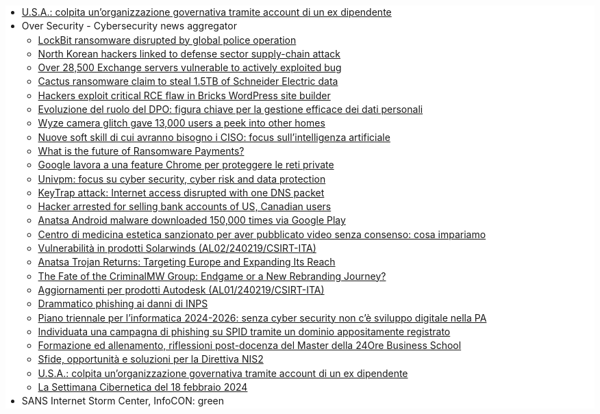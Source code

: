   - [U.S.A.: colpita un’organizzazione governativa tramite account di un ex dipendente](https://www.securityinfo.it/2024/02/19/u-s-a-colpita-organizzazione-governativa-tramite-account-di-un-ex-dipendente/?utm_source=rss&utm_medium=rss&utm_campaign=u-s-a-colpita-organizzazione-governativa-tramite-account-di-un-ex-dipendente)
- Over Security - Cybersecurity news aggregator
  - [LockBit ransomware disrupted by global police operation](https://www.bleepingcomputer.com/news/security/lockbit-ransomware-disrupted-by-global-police-operation/)
  - [North Korean hackers linked to defense sector supply-chain attack](https://www.bleepingcomputer.com/news/security/north-korean-hackers-linked-to-defense-sector-supply-chain-attack/)
  - [Over 28,500 Exchange servers vulnerable to actively exploited bug](https://www.bleepingcomputer.com/news/security/over-28-500-exchange-servers-vulnerable-to-actively-exploited-bug/)
  - [Cactus ransomware claim to steal 1.5TB of Schneider Electric data](https://www.bleepingcomputer.com/news/security/cactus-ransomware-claim-to-steal-15tb-of-schneider-electric-data/)
  - [Hackers exploit critical RCE flaw in Bricks WordPress site builder](https://www.bleepingcomputer.com/news/security/hackers-exploit-critical-rce-flaw-in-bricks-wordpress-site-builder/)
  - [Evoluzione del ruolo del DPO: figura chiave per la gestione efficace dei dati personali](https://www.cybersecurity360.it/legal/privacy-dati-personali/evoluzione-del-ruolo-del-dpo-figura-chiave-per-la-gestione-efficace-dei-dati-personali/)
  - [Wyze camera glitch gave 13,000 users a peek into other homes](https://www.bleepingcomputer.com/news/security/wyze-camera-glitch-gave-13-000-users-a-peek-into-other-homes/)
  - [Nuove soft skill di cui avranno bisogno i CISO: focus sull’intelligenza artificiale](https://www.cybersecurity360.it/cultura-cyber/nuove-soft-skill-di-cui-avranno-bisogno-i-ciso-focus-sullintelligenza-artificiale/)
  - [What is the future of Ransomware Payments?](https://catchingphish.com/posts/f/what-is-the-future-of-ransomware-payments)
  - [Google lavora a una feature Chrome per proteggere le reti private](https://www.securityinfo.it/2024/02/19/google-lavora-a-una-feature-chrome-per-proteggere-le-reti-private/)
  - [Univpm: focus su cyber security, cyber risk and data protection](https://www.cybersecurity360.it/outlook/corso-cybersecurity-universita-politecnica-marche/)
  - [KeyTrap attack: Internet access disrupted with one DNS packet](https://www.bleepingcomputer.com/news/security/keytrap-attack-internet-access-disrupted-with-one-dns-packet/)
  - [Hacker arrested for selling bank accounts of US, Canadian users](https://www.bleepingcomputer.com/news/security/hacker-arrested-for-selling-bank-accounts-of-us-canadian-users/)
  - [Anatsa Android malware downloaded 150,000 times via Google Play](https://www.bleepingcomputer.com/news/security/anatsa-android-malware-downloaded-150-000-times-via-google-play/)
  - [Centro di medicina estetica sanzionato per aver pubblicato video senza consenso: cosa impariamo](https://www.cybersecurity360.it/news/centro-di-medicina-estetica-sanzionato-per-aver-pubblicato-video-senza-consenso-cosa-impariamo/)
  - [Vulnerabilità in prodotti Solarwinds (AL02/240219/CSIRT-ITA)](https://www.csirt.gov.it/contenuti/vulnerabilita-in-prodotti-solarwinds-al02-240219-csirt-ita)
  - [Anatsa Trojan Returns: Targeting Europe and Expanding Its Reach](https://www.threatfabric.com/blogs/anatsa-trojan-returns-targeting-europe-and-expanding-its-reach)
  - [The Fate of the CriminalMW Group: Endgame or a New Rebranding Journey?](https://cyble.com/blog/the-fate-of-the-criminalmw-group-endgame-or-a-new-rebranding-journey/)
  - [Aggiornamenti per prodotti Autodesk (AL01/240219/CSIRT-ITA)](https://www.csirt.gov.it/contenuti/aggiornamenti-per-prodotti-autodesk-al01-240219-csirt-ita)
  - [Drammatico phishing ai danni di INPS](https://www.d3lab.net/drammatico-phishing-ai-danni-di-inps/)
  - [Piano triennale per l’informatica 2024-2026: senza cyber security non c’è sviluppo digitale nella PA](https://www.cybersecurity360.it/cybersecurity-nazionale/piano-triennale-per-linformatica-2024-2026-senza-cyber-security-non-ce-sviluppo-digitale-nella-pa/)
  - [Individuata una campagna di phishing su SPID tramite un dominio appositamente registrato](https://cert-agid.gov.it/news/individuato-phishing-spid-su-dominio-appositamente-registrato/)
  - [Formazione ed allenamento, riflessioni post-docenza del Master della 24Ore Business School](https://roccosicilia.com/2024/02/19/formazione-ed-allenamento-riflessioni-post-docenza-del-master-della-24ore-business-school/)
  - [Sfide, opportunità e soluzioni per la Direttiva NIS2](https://www.telsy.com/sfide-opportunita-e-soluzioni-per-la-direttiva-nis2/)
  - [U.S.A.: colpita un’organizzazione governativa tramite account di un ex dipendente](https://www.securityinfo.it/2024/02/19/u-s-a-colpita-organizzazione-governativa-tramite-account-di-un-ex-dipendente/)
  - [La Settimana Cibernetica del 18 febbraio 2024](https://www.csirt.gov.it/contenuti/la-settimana-cibernetica-del-18-febbraio-2024)
- SANS Internet Storm Center, InfoCON: green